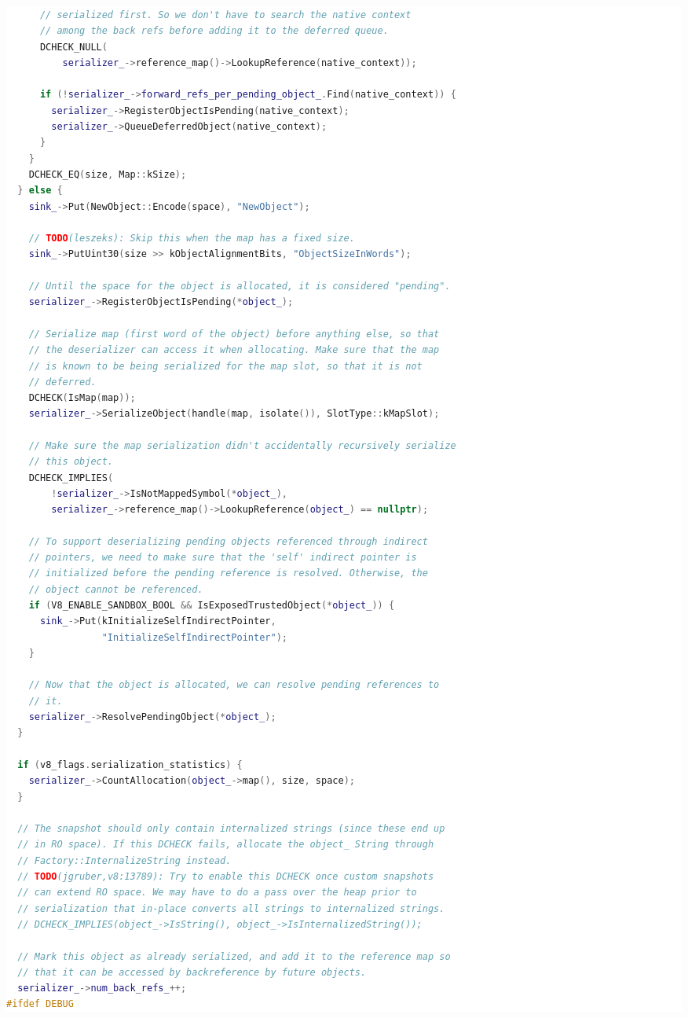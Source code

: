 ```cpp
      // serialized first. So we don't have to search the native context
      // among the back refs before adding it to the deferred queue.
      DCHECK_NULL(
          serializer_->reference_map()->LookupReference(native_context));

      if (!serializer_->forward_refs_per_pending_object_.Find(native_context)) {
        serializer_->RegisterObjectIsPending(native_context);
        serializer_->QueueDeferredObject(native_context);
      }
    }
    DCHECK_EQ(size, Map::kSize);
  } else {
    sink_->Put(NewObject::Encode(space), "NewObject");

    // TODO(leszeks): Skip this when the map has a fixed size.
    sink_->PutUint30(size >> kObjectAlignmentBits, "ObjectSizeInWords");

    // Until the space for the object is allocated, it is considered "pending".
    serializer_->RegisterObjectIsPending(*object_);

    // Serialize map (first word of the object) before anything else, so that
    // the deserializer can access it when allocating. Make sure that the map
    // is known to be being serialized for the map slot, so that it is not
    // deferred.
    DCHECK(IsMap(map));
    serializer_->SerializeObject(handle(map, isolate()), SlotType::kMapSlot);

    // Make sure the map serialization didn't accidentally recursively serialize
    // this object.
    DCHECK_IMPLIES(
        !serializer_->IsNotMappedSymbol(*object_),
        serializer_->reference_map()->LookupReference(object_) == nullptr);

    // To support deserializing pending objects referenced through indirect
    // pointers, we need to make sure that the 'self' indirect pointer is
    // initialized before the pending reference is resolved. Otherwise, the
    // object cannot be referenced.
    if (V8_ENABLE_SANDBOX_BOOL && IsExposedTrustedObject(*object_)) {
      sink_->Put(kInitializeSelfIndirectPointer,
                 "InitializeSelfIndirectPointer");
    }

    // Now that the object is allocated, we can resolve pending references to
    // it.
    serializer_->ResolvePendingObject(*object_);
  }

  if (v8_flags.serialization_statistics) {
    serializer_->CountAllocation(object_->map(), size, space);
  }

  // The snapshot should only contain internalized strings (since these end up
  // in RO space). If this DCHECK fails, allocate the object_ String through
  // Factory::InternalizeString instead.
  // TODO(jgruber,v8:13789): Try to enable this DCHECK once custom snapshots
  // can extend RO space. We may have to do a pass over the heap prior to
  // serialization that in-place converts all strings to internalized strings.
  // DCHECK_IMPLIES(object_->IsString(), object_->IsInternalizedString());

  // Mark this object as already serialized, and add it to the reference map so
  // that it can be accessed by backreference by future objects.
  serializer_->num_back_refs_++;
#ifdef DEBUG
```